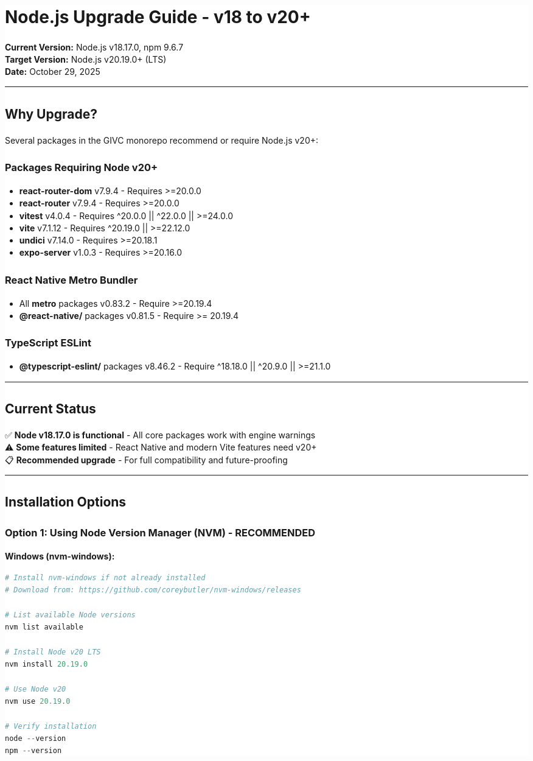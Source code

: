 # Node.js Upgrade Guide - v18 to v20+

**Current Version:** Node.js v18.17.0, npm 9.6.7  
**Target Version:** Node.js v20.19.0+ (LTS)  
**Date:** October 29, 2025

---

## Why Upgrade?

Several packages in the GIVC monorepo recommend or require Node.js v20+:

### Packages Requiring Node v20+
- **react-router-dom** v7.9.4 - Requires >=20.0.0
- **react-router** v7.9.4 - Requires >=20.0.0
- **vitest** v4.0.4 - Requires ^20.0.0 || ^22.0.0 || >=24.0.0
- **vite** v7.1.12 - Requires ^20.19.0 || >=22.12.0
- **undici** v7.14.0 - Requires >=20.18.1
- **expo-server** v1.0.3 - Requires >=20.16.0

### React Native Metro Bundler
- All **metro** packages v0.83.2 - Require >=20.19.4
- **@react-native/** packages v0.81.5 - Require >= 20.19.4

### TypeScript ESLint
- **@typescript-eslint/** packages v8.46.2 - Require ^18.18.0 || ^20.9.0 || >=21.1.0

---

## Current Status

✅ **Node v18.17.0 is functional** - All core packages work with engine warnings  
⚠️ **Some features limited** - React Native and modern Vite features need v20+  
📋 **Recommended upgrade** - For full compatibility and future-proofing

---

## Installation Options

### Option 1: Using Node Version Manager (NVM) - **RECOMMENDED**

**Windows (nvm-windows):**
```powershell
# Install nvm-windows if not already installed
# Download from: https://github.com/coreybutler/nvm-windows/releases

# List available Node versions
nvm list available

# Install Node v20 LTS
nvm install 20.19.0

# Use Node v20
nvm use 20.19.0

# Verify installation
node --version
npm --version
```

